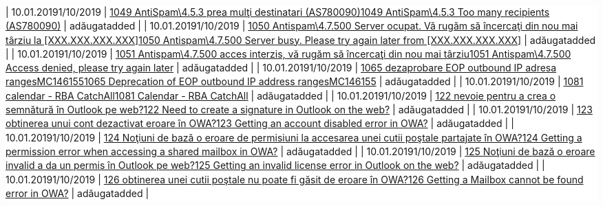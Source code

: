 | <span data-ttu-id="3c5b0-135">10.01.2019</span><span class="sxs-lookup"><span data-stu-id="3c5b0-135">1/10/2019</span></span> | [<span data-ttu-id="3c5b0-136">1049 AntiSpam\4.5.3 prea mulţi destinatari (AS780090)</span><span class="sxs-lookup"><span data-stu-id="3c5b0-136">1049 AntiSpam\4.5.3 Too many recipients (AS780090)</span></span>](/AlchemyInsights/1049-antispam-4-5-3-too-many-recipients-as780090) | <span data-ttu-id="3c5b0-137">adăugat</span><span class="sxs-lookup"><span data-stu-id="3c5b0-137">added</span></span> |
| <span data-ttu-id="3c5b0-138">10.01.2019</span><span class="sxs-lookup"><span data-stu-id="3c5b0-138">1/10/2019</span></span> | <span data-ttu-id="3c5b0-139">[1050 Antispam\4.7.500 Server ocupat. Vă rugăm să încercaţi din nou mai târziu la [XXX.XXX.XXX.XXX]](/AlchemyInsights/1050-antispam-4-7-500-server-busy-please-try-again-later-from-xxx-xxx-xxx-xxx)</span><span class="sxs-lookup"><span data-stu-id="3c5b0-139">[1050 Antispam\4.7.500 Server busy. Please try again later from [XXX.XXX.XXX.XXX]](/AlchemyInsights/1050-antispam-4-7-500-server-busy-please-try-again-later-from-xxx-xxx-xxx-xxx)</span></span> | <span data-ttu-id="3c5b0-140">adăugat</span><span class="sxs-lookup"><span data-stu-id="3c5b0-140">added</span></span> |
| <span data-ttu-id="3c5b0-141">10.01.2019</span><span class="sxs-lookup"><span data-stu-id="3c5b0-141">1/10/2019</span></span> | [<span data-ttu-id="3c5b0-142">1051 Antispam\4.7.500 acces interzis, vă rugăm să încercaţi din nou mai târziu</span><span class="sxs-lookup"><span data-stu-id="3c5b0-142">1051 Antispam\4.7.500 Access denied, please try again later</span></span>](/AlchemyInsights/1051-antispam-4-7-500-access-denied-please-try-again-later) | <span data-ttu-id="3c5b0-143">adăugat</span><span class="sxs-lookup"><span data-stu-id="3c5b0-143">added</span></span> |
| <span data-ttu-id="3c5b0-144">10.01.2019</span><span class="sxs-lookup"><span data-stu-id="3c5b0-144">1/10/2019</span></span> | [<span data-ttu-id="3c5b0-145">1065 dezaprobare EOP outbound IP adresa rangesMC146155</span><span class="sxs-lookup"><span data-stu-id="3c5b0-145">1065 Deprecation of EOP outbound IP address rangesMC146155</span></span>](/AlchemyInsights/1065-deprecation-of-eop-outbound-ip-address-ranges-mc146155) | <span data-ttu-id="3c5b0-146">adăugat</span><span class="sxs-lookup"><span data-stu-id="3c5b0-146">added</span></span> |
| <span data-ttu-id="3c5b0-147">10.01.2019</span><span class="sxs-lookup"><span data-stu-id="3c5b0-147">1/10/2019</span></span> | [<span data-ttu-id="3c5b0-148">1081 calendar - RBA CatchAll</span><span class="sxs-lookup"><span data-stu-id="3c5b0-148">1081 Calendar - RBA CatchAll</span></span>](/AlchemyInsights/1081-calendarrba-catchall) | <span data-ttu-id="3c5b0-149">adăugat</span><span class="sxs-lookup"><span data-stu-id="3c5b0-149">added</span></span> |
| <span data-ttu-id="3c5b0-150">10.01.2019</span><span class="sxs-lookup"><span data-stu-id="3c5b0-150">1/10/2019</span></span> | [<span data-ttu-id="3c5b0-151">122 nevoie pentru a crea o semnătură în Outlook pe web?</span><span class="sxs-lookup"><span data-stu-id="3c5b0-151">122 Need to create a signature in Outlook on the web?</span></span>](/AlchemyInsights/122-need-to-create-a-signature-in-outlook-on-the-web) | <span data-ttu-id="3c5b0-152">adăugat</span><span class="sxs-lookup"><span data-stu-id="3c5b0-152">added</span></span> |
| <span data-ttu-id="3c5b0-153">10.01.2019</span><span class="sxs-lookup"><span data-stu-id="3c5b0-153">1/10/2019</span></span> | [<span data-ttu-id="3c5b0-154">123 obtinerea unui cont dezactivat eroare în OWA?</span><span class="sxs-lookup"><span data-stu-id="3c5b0-154">123 Getting an account disabled error in OWA?</span></span>](/AlchemyInsights/123-getting-an-account-disabled-error-in-owa) | <span data-ttu-id="3c5b0-155">adăugat</span><span class="sxs-lookup"><span data-stu-id="3c5b0-155">added</span></span> |
| <span data-ttu-id="3c5b0-156">10.01.2019</span><span class="sxs-lookup"><span data-stu-id="3c5b0-156">1/10/2019</span></span> | [<span data-ttu-id="3c5b0-157">124 Noţiuni de bază o eroare de permisiuni la accesarea unei cutii poştale partajate în OWA?</span><span class="sxs-lookup"><span data-stu-id="3c5b0-157">124 Getting a permission error when accessing a shared mailbox in OWA?</span></span>](/AlchemyInsights/124-getting-a-permission-error-when-accessing-a-shared-mailbox-in-owa) | <span data-ttu-id="3c5b0-158">adăugat</span><span class="sxs-lookup"><span data-stu-id="3c5b0-158">added</span></span> |
| <span data-ttu-id="3c5b0-159">10.01.2019</span><span class="sxs-lookup"><span data-stu-id="3c5b0-159">1/10/2019</span></span> | [<span data-ttu-id="3c5b0-160">125 Noţiuni de bază o eroare invalid a da un permis în Outlook pe web?</span><span class="sxs-lookup"><span data-stu-id="3c5b0-160">125 Getting an invalid license error in Outlook on the web?</span></span>](/AlchemyInsights/125-getting-an-invalid-license-error-in-outlook-on-the-web) | <span data-ttu-id="3c5b0-161">adăugat</span><span class="sxs-lookup"><span data-stu-id="3c5b0-161">added</span></span> |
| <span data-ttu-id="3c5b0-162">10.01.2019</span><span class="sxs-lookup"><span data-stu-id="3c5b0-162">1/10/2019</span></span> | [<span data-ttu-id="3c5b0-163">126 obtinerea unei cutii poştale nu poate fi găsit de eroare în OWA?</span><span class="sxs-lookup"><span data-stu-id="3c5b0-163">126 Getting a Mailbox cannot be found error in OWA?</span></span>](/AlchemyInsights/126-getting-a-mailbox-cannot-be-found-error-in-owa) | <span data-ttu-id="3c5b0-164">adăugat</span><span class="sxs-lookup"><span data-stu-id="3c5b0-164">added</span></span> |